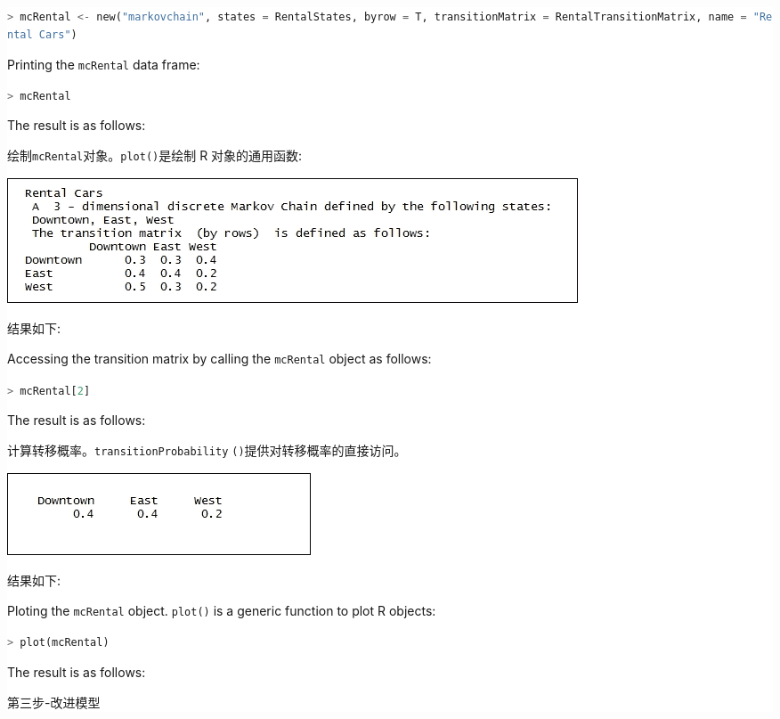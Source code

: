 ```py
> mcRental <- new("markovchain", states = RentalStates, byrow = T, transitionMatrix = RentalTransitionMatrix, name = "Rental Cars")

```

Printing the `mcRental` data frame:

```py
> mcRental

```

The result is as follows:

绘制`mcRental`对象。`plot()`是绘制 R 对象的通用函数:

![Step 2 - preparing the model](img/image_08_047.jpg)

结果如下:

Accessing the transition matrix by calling the `mcRental` object as follows:

```py
> mcRental[2]

```

The result is as follows:

计算转移概率。`transitionProbability` `()`提供对转移概率的直接访问。

![Step 2 - preparing the model](img/image_08_048.jpg)

结果如下:

Ploting the `mcRental` object. `plot()` is a generic function to plot R objects:

```py
> plot(mcRental)

```

The result is as follows:

第三步-改进模型

